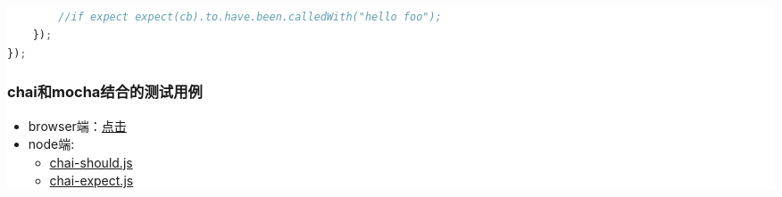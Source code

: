 ```javascript
        //if expect expect(cb).to.have.been.calledWith("hello foo");
    });
});


```

### chai和mocha结合的测试用例
- browser端：<a href="http://chaijs.com/api/test/" target="_blank">点击</a>
- node端:
    - <a href="https://github.com/zhangmeng712/f2e-testing/blob/master/basic/test/chai-should.js" target="_blank">chai-should.js</a>
    - <a href="https://github.com/zhangmeng712/f2e-testing/blob/master/basic/test/chai-expect.js" target="_blank">chai-expect.js</a>